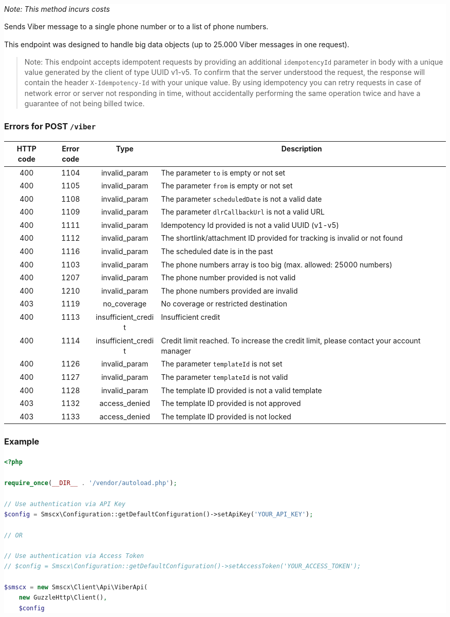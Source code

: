 *Note: This method incurs costs*

Sends Viber message to a single phone number or to a list of phone numbers.    

This endpoint was designed to handle big data objects (up to 25.000 Viber messages in one request).    

> Note: This endpoint accepts idempotent requests by providing an additional `idempotencyId` parameter in body with a unique value generated by the client of type UUID v1-v5. To confirm that the server understood the request, the response will contain the header `X-Idempotency-Id` with your unique value.  By using idempotency you can retry requests in case of network error or server not responding in time, without accidentally performing the same operation twice and have a guarantee of not being billed twice.       

### Errors for POST `/viber`  
| HTTP code  | Error code  | Type  | Description  |  
|:------------:|:------------:|:------------:| ------------ |  
| 400 | 1104  |  invalid_param  | The parameter `to` is empty or not set |  
| 400 | 1105  |  invalid_param  |  The parameter `from` is empty or not set |  
| 400 | 1108  |  invalid_param  |  The parameter `scheduledDate` is not a valid date |  
| 400 | 1109  |  invalid_param  |  The parameter `dlrCallbackUrl` is not a valid URL |  
| 400 | 1111  |  invalid_param  |  Idempotency Id provided is not a valid UUID (v1-v5) |  
| 400 | 1112  |  invalid_param  |  The shortlink/attachment ID provided for tracking is invalid or not found |  
| 400 | 1116  |  invalid_param  |  The scheduled date is in the past |  
| 400 | 1103  |  invalid_param  |  The phone numbers array is too big (max. allowed: 25000 numbers) |  
| 400 | 1207  |  invalid_param  | The phone number provided is not valid |  
| 400 | 1210  |  invalid_param  |  The phone numbers provided are invalid |  
| 403 | 1119  |  no_coverage  |  No coverage or restricted destination |  
| 400 | 1113  |  insufficient_credit  |  Insufficient credit |  
| 400 | 1114  |  insufficient_credit  |  Credit limit reached. To increase the credit limit, please contact your account manager |  
| 400 | 1126  |  invalid_param  |  The parameter `templateId` is not set |  
| 400 | 1127  |  invalid_param  |  The parameter `templateId` is not valid |  
| 400 | 1128  |  invalid_param  |  The template ID provided is not a valid template |  
| 403 | 1132  |  access_denied  |  The template ID provided is not approved |  
| 403 | 1133  |  access_denied  |  The template ID provided is not locked |

### Example

```php
<?php

require_once(__DIR__ . '/vendor/autoload.php');

// Use authentication via API Key
$config = Smscx\Configuration::getDefaultConfiguration()->setApiKey('YOUR_API_KEY');

// OR

// Use authentication via Access Token
// $config = Smscx\Configuration::getDefaultConfiguration()->setAccessToken('YOUR_ACCESS_TOKEN');

$smscx = new Smscx\Client\Api\ViberApi(
    new GuzzleHttp\Client(),
    $config
```